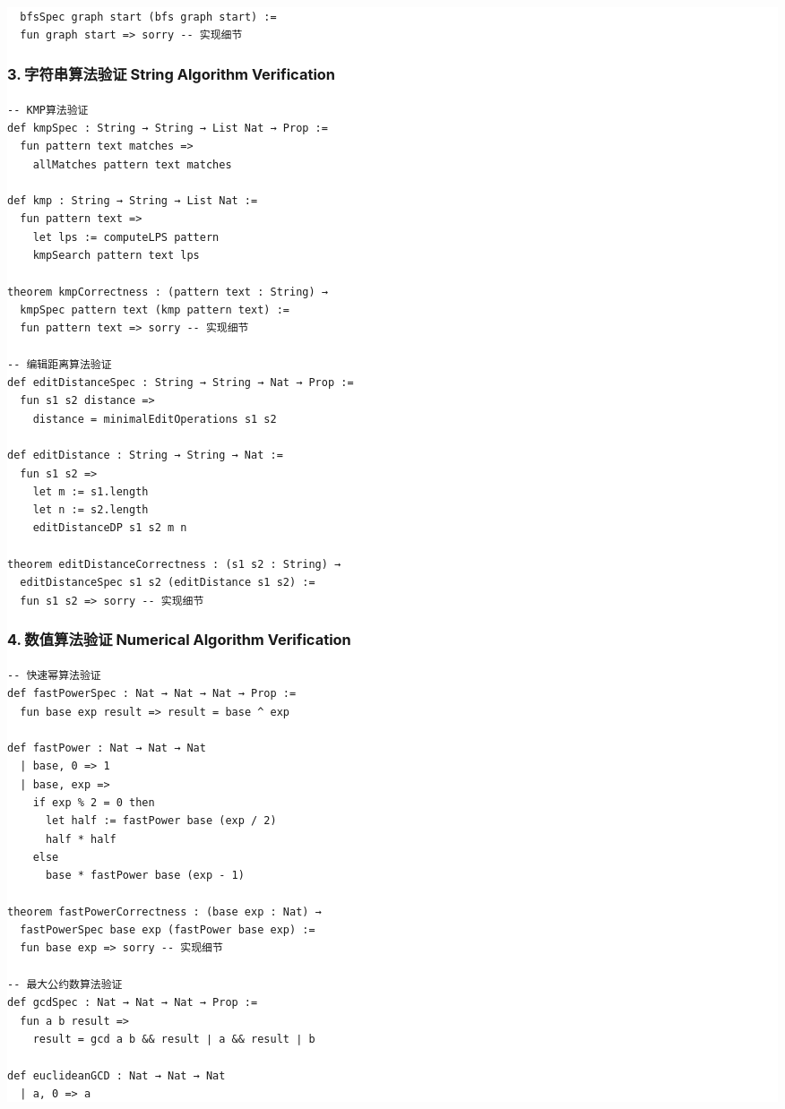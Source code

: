 ```lean
  bfsSpec graph start (bfs graph start) :=
  fun graph start => sorry -- 实现细节
```

### 3. 字符串算法验证 String Algorithm Verification

```lean
-- KMP算法验证
def kmpSpec : String → String → List Nat → Prop :=
  fun pattern text matches => 
    allMatches pattern text matches

def kmp : String → String → List Nat :=
  fun pattern text => 
    let lps := computeLPS pattern
    kmpSearch pattern text lps

theorem kmpCorrectness : (pattern text : String) → 
  kmpSpec pattern text (kmp pattern text) :=
  fun pattern text => sorry -- 实现细节

-- 编辑距离算法验证
def editDistanceSpec : String → String → Nat → Prop :=
  fun s1 s2 distance => 
    distance = minimalEditOperations s1 s2

def editDistance : String → String → Nat :=
  fun s1 s2 => 
    let m := s1.length
    let n := s2.length
    editDistanceDP s1 s2 m n

theorem editDistanceCorrectness : (s1 s2 : String) → 
  editDistanceSpec s1 s2 (editDistance s1 s2) :=
  fun s1 s2 => sorry -- 实现细节
```

### 4. 数值算法验证 Numerical Algorithm Verification

```lean
-- 快速幂算法验证
def fastPowerSpec : Nat → Nat → Nat → Prop :=
  fun base exp result => result = base ^ exp

def fastPower : Nat → Nat → Nat
  | base, 0 => 1
  | base, exp => 
    if exp % 2 = 0 then
      let half := fastPower base (exp / 2)
      half * half
    else
      base * fastPower base (exp - 1)

theorem fastPowerCorrectness : (base exp : Nat) → 
  fastPowerSpec base exp (fastPower base exp) :=
  fun base exp => sorry -- 实现细节

-- 最大公约数算法验证
def gcdSpec : Nat → Nat → Nat → Prop :=
  fun a b result => 
    result = gcd a b && result ∣ a && result ∣ b

def euclideanGCD : Nat → Nat → Nat
  | a, 0 => a
```